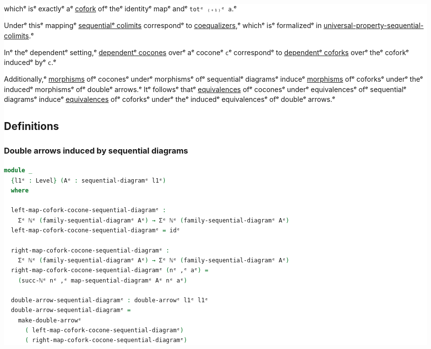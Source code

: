 whichᵉ isᵉ exactlyᵉ aᵉ [cofork](synthetic-homotopy-theory.coforks.mdᵉ) ofᵉ theᵉ
identityᵉ mapᵉ andᵉ `totᵉ ₍₊₁₎ᵉ a`.ᵉ

Underᵉ thisᵉ mappingᵉ
[sequentialᵉ colimits](synthetic-homotopy-theory.universal-property-sequential-colimits.mdᵉ)
correspondᵉ to
[coequalizers](synthetic-homotopy-theory.universal-property-coequalizers.md),ᵉ
whichᵉ isᵉ formalizedᵉ in
[universal-property-sequential-colimits](synthetic-homotopy-theory.universal-property-sequential-colimits.md).ᵉ

Inᵉ theᵉ dependentᵉ setting,ᵉ
[dependentᵉ cocones](synthetic-homotopy-theory.dependent-cocones-under-sequential-diagrams.mdᵉ)
overᵉ aᵉ coconeᵉ `c`ᵉ correspondᵉ to
[dependentᵉ coforks](synthetic-homotopy-theory.dependent-coforks.mdᵉ) overᵉ theᵉ
coforkᵉ inducedᵉ byᵉ `c`.ᵉ

Additionally,ᵉ
[morphisms](synthetic-homotopy-theory.morphisms-cocones-under-morphisms-sequential-diagrams.mdᵉ)
ofᵉ coconesᵉ underᵉ morphismsᵉ ofᵉ sequentialᵉ diagramsᵉ induceᵉ
[morphisms](synthetic-homotopy-theory.morphisms-coforks-under-morphisms-double-arrows.mdᵉ)
ofᵉ coforksᵉ underᵉ theᵉ inducedᵉ morphismsᵉ ofᵉ doubleᵉ arrows.ᵉ Itᵉ followsᵉ thatᵉ
[equivalences](synthetic-homotopy-theory.equivalences-cocones-under-equivalences-sequential-diagrams.mdᵉ)
ofᵉ coconesᵉ underᵉ equivalencesᵉ ofᵉ sequentialᵉ diagramsᵉ induceᵉ
[equivalences](synthetic-homotopy-theory.equivalences-coforks-under-equivalences-double-arrows.mdᵉ)
ofᵉ coforksᵉ underᵉ theᵉ inducedᵉ equivalencesᵉ ofᵉ doubleᵉ arrows.ᵉ

## Definitions

### Double arrows induced by sequential diagrams

```agda
module _
  {l1ᵉ : Level} (Aᵉ : sequential-diagramᵉ l1ᵉ)
  where

  left-map-cofork-cocone-sequential-diagramᵉ :
    Σᵉ ℕᵉ (family-sequential-diagramᵉ Aᵉ) → Σᵉ ℕᵉ (family-sequential-diagramᵉ Aᵉ)
  left-map-cofork-cocone-sequential-diagramᵉ = idᵉ

  right-map-cofork-cocone-sequential-diagramᵉ :
    Σᵉ ℕᵉ (family-sequential-diagramᵉ Aᵉ) → Σᵉ ℕᵉ (family-sequential-diagramᵉ Aᵉ)
  right-map-cofork-cocone-sequential-diagramᵉ (nᵉ ,ᵉ aᵉ) =
    (succ-ℕᵉ nᵉ ,ᵉ map-sequential-diagramᵉ Aᵉ nᵉ aᵉ)

  double-arrow-sequential-diagramᵉ : double-arrowᵉ l1ᵉ l1ᵉ
  double-arrow-sequential-diagramᵉ =
    make-double-arrowᵉ
      ( left-map-cofork-cocone-sequential-diagramᵉ)
      ( right-map-cofork-cocone-sequential-diagramᵉ)
```
